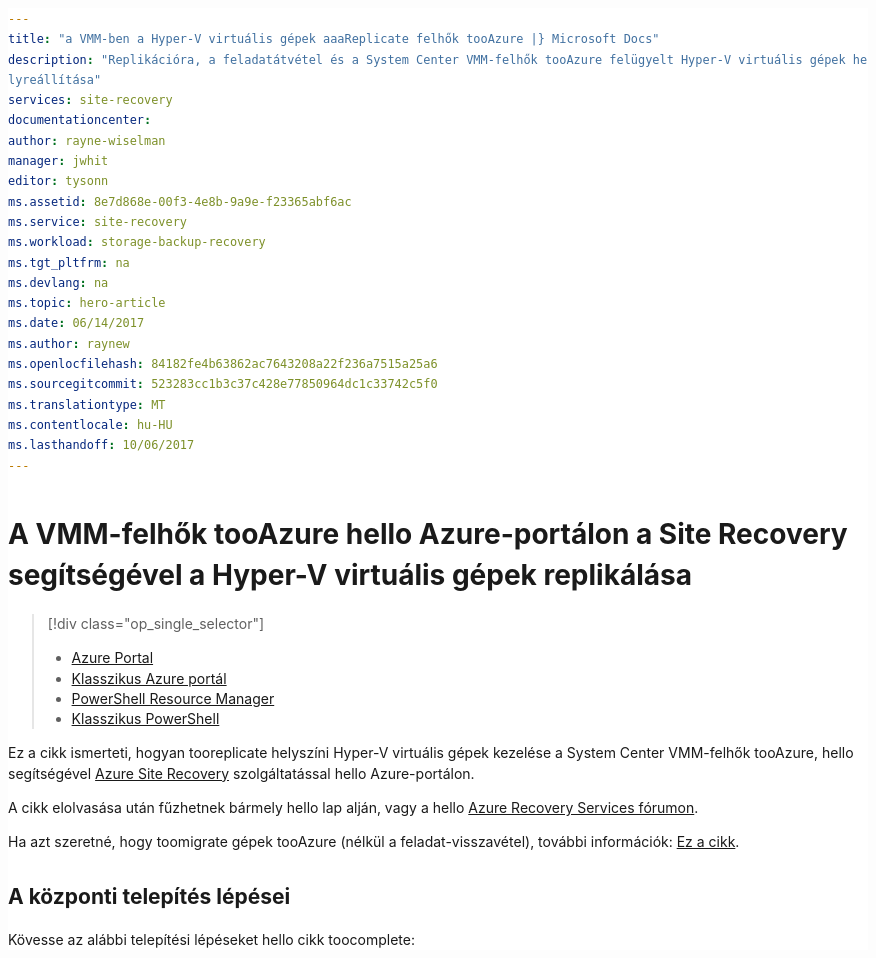 ```yaml
---
title: "a VMM-ben a Hyper-V virtuális gépek aaaReplicate felhők tooAzure |} Microsoft Docs"
description: "Replikációra, a feladatátvétel és a System Center VMM-felhők tooAzure felügyelt Hyper-V virtuális gépek helyreállítása"
services: site-recovery
documentationcenter: 
author: rayne-wiselman
manager: jwhit
editor: tysonn
ms.assetid: 8e7d868e-00f3-4e8b-9a9e-f23365abf6ac
ms.service: site-recovery
ms.workload: storage-backup-recovery
ms.tgt_pltfrm: na
ms.devlang: na
ms.topic: hero-article
ms.date: 06/14/2017
ms.author: raynew
ms.openlocfilehash: 84182fe4b63862ac7643208a22f236a7515a25a6
ms.sourcegitcommit: 523283cc1b3c37c428e77850964dc1c33742c5f0
ms.translationtype: MT
ms.contentlocale: hu-HU
ms.lasthandoff: 10/06/2017
---
```

# <a name="replicate-hyper-v-virtual-machines-in-vmm-clouds-tooazure-using-site-recovery-in-hello-azure-portal"></a>A VMM-felhők tooAzure hello Azure-portálon a Site Recovery segítségével a Hyper-V virtuális gépek replikálása
> [!div class="op_single_selector"]
> * [Azure Portal](site-recovery-vmm-to-azure.md)
> * [Klasszikus Azure portál](site-recovery-vmm-to-azure-classic.md)
> * [PowerShell Resource Manager](site-recovery-vmm-to-azure-powershell-resource-manager.md)
> * [Klasszikus PowerShell](site-recovery-deploy-with-powershell.md)


Ez a cikk ismerteti, hogyan tooreplicate helyszíni Hyper-V virtuális gépek kezelése a System Center VMM-felhők tooAzure, hello segítségével [Azure Site Recovery](site-recovery-overview.md) szolgáltatással hello Azure-portálon.

A cikk elolvasása után fűzhetnek bármely hello lap alján, vagy a hello [Azure Recovery Services fórumon](https://social.msdn.microsoft.com/forums/azure/home?forum=hypervrecovmgr).

Ha azt szeretné, hogy toomigrate gépek tooAzure (nélkül a feladat-visszavétel), további információk: [Ez a cikk](site-recovery-migrate-to-azure.md).


## <a name="deployment-steps"></a>A központi telepítés lépései

Kövesse az alábbi telepítési lépéseket hello cikk toocomplete:

